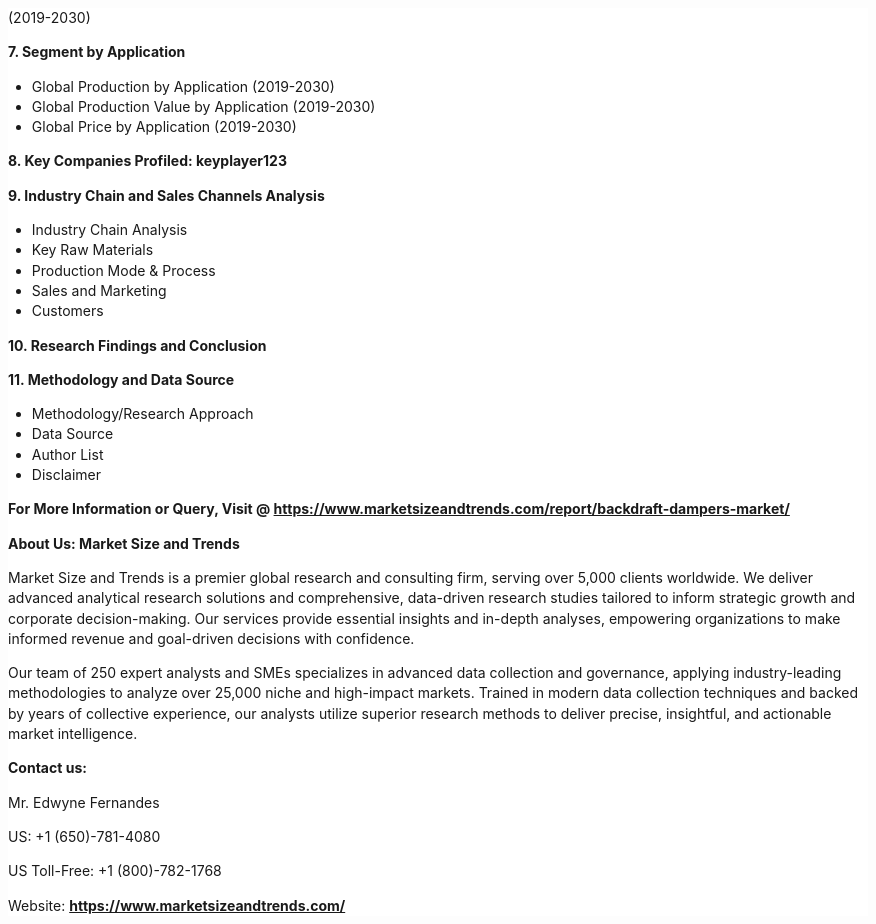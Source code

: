 (2019-2030)</li></ul><p><strong>7. Segment by Application</strong></p><ul><li>Global Production by Application (2019-2030)</li><li>Global Production Value by Application (2019-2030)</li><li>Global Price by Application (2019-2030)</li></ul><p><strong>8. Key Companies Profiled: keyplayer123</strong></p><p><strong>9. Industry Chain and Sales Channels Analysis</strong></p><ul><li>Industry Chain Analysis</li><li>Key Raw Materials</li><li>Production Mode &amp; Process</li><li>Sales and Marketing</li><li>Customers</li></ul><p><strong>10. Research Findings and Conclusion</strong></p><p><strong>11. Methodology and Data Source</strong></p><ul><li>Methodology/Research Approach</li><li>Data Source</li><li>Author List</li><li>Disclaimer</li></ul></p><p><strong>For More Information or Query, Visit @ <a href="https://www.marketsizeandtrends.com/report/backdraft-dampers-market/">https://www.marketsizeandtrends.com/report/backdraft-dampers-market/</a></strong></p><p><strong>About Us: Market Size and Trends</strong></p><p>Market Size and Trends is a premier global research and consulting firm, serving over 5,000 clients worldwide. We deliver advanced analytical research solutions and comprehensive, data-driven research studies tailored to inform strategic growth and corporate decision-making. Our services provide essential insights and in-depth analyses, empowering organizations to make informed revenue and goal-driven decisions with confidence.</p><p>Our team of 250 expert analysts and SMEs specializes in advanced data collection and governance, applying industry-leading methodologies to analyze over 25,000 niche and high-impact markets. Trained in modern data collection techniques and backed by years of collective experience, our analysts utilize superior research methods to deliver precise, insightful, and actionable market intelligence.</p><p><strong>Contact us:</strong></p><p>Mr. Edwyne Fernandes</p><p>US: +1 (650)-781-4080</p><p>US Toll-Free: +1 (800)-782-1768</p><p>Website: <strong><a href="https://www.marketsizeandtrends.com/">https://www.marketsizeandtrends.com/</a></strong></p>
